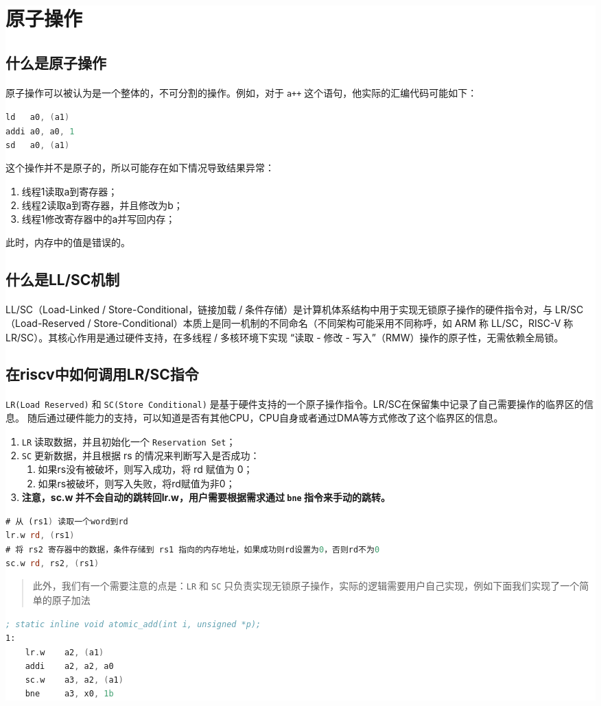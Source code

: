 # 原子操作

## 什么是原子操作

原子操作可以被认为是一个整体的，不可分割的操作。例如，对于 `a++` 这个语句，他实际的汇编代码可能如下：

```asm
ld   a0, (a1)
addi a0, a0, 1
sd   a0, (a1)
```

这个操作并不是原子的，所以可能存在如下情况导致结果异常：

1. 线程1读取a到寄存器；
2. 线程2读取a到寄存器，并且修改为b；
3. 线程1修改寄存器中的a并写回内存；

此时，内存中的值是错误的。

## 什么是LL/SC机制

LL/SC（Load-Linked / Store-Conditional，链接加载 / 条件存储）是计算机体系结构中用于实现无锁原子操作的硬件指令对，与 LR/SC（Load-Reserved / Store-Conditional）本质上是同一机制的不同命名（不同架构可能采用不同称呼，如 ARM 称 LL/SC，RISC-V 称 LR/SC）。其核心作用是通过硬件支持，在多线程 / 多核环境下实现 “读取 - 修改 - 写入”（RMW）操作的原子性，无需依赖全局锁。

## 在riscv中如何调用LR/SC指令

`LR(Load Reserved)` 和 `SC(Store Conditional)` 是基于硬件支持的一个原子操作指令。LR/SC在保留集中记录了自己需要操作的临界区的信息。 随后通过硬件能力的支持，可以知道是否有其他CPU，CPU自身或者通过DMA等方式修改了这个临界区的信息。

1. `LR` 读取数据，并且初始化一个 `Reservation Set`；
2. `SC` 更新数据，并且根据 rs 的情况来判断写入是否成功：
   1. 如果rs没有被破坏，则写入成功，将 rd 赋值为 0；
   2. 如果rs被破坏，则写入失败，将rd赋值为非0；
3. **注意，sc.w 并不会自动的跳转回lr.w，用户需要根据需求通过 `bne` 指令来手动的跳转。**

```asm
# 从 (rs1) 读取一个word到rd
lr.w rd, (rs1)
# 将 rs2 寄存器中的数据，条件存储到 rs1 指向的内存地址，如果成功则rd设置为0，否则rd不为0
sc.w rd, rs2, (rs1)
```

>此外，我们有一个需要注意的点是：`LR` 和 `SC` 只负责实现无锁原子操作，实际的逻辑需要用户自己实现，例如下面我们实现了一个简单的原子加法

```asm
; static inline void atomic_add(int i, unsigned *p);
1:
    lr.w    a2, (a1)
    addi    a2, a2, a0
    sc.w    a3, a2, (a1)
    bne     a3, x0, 1b
```
